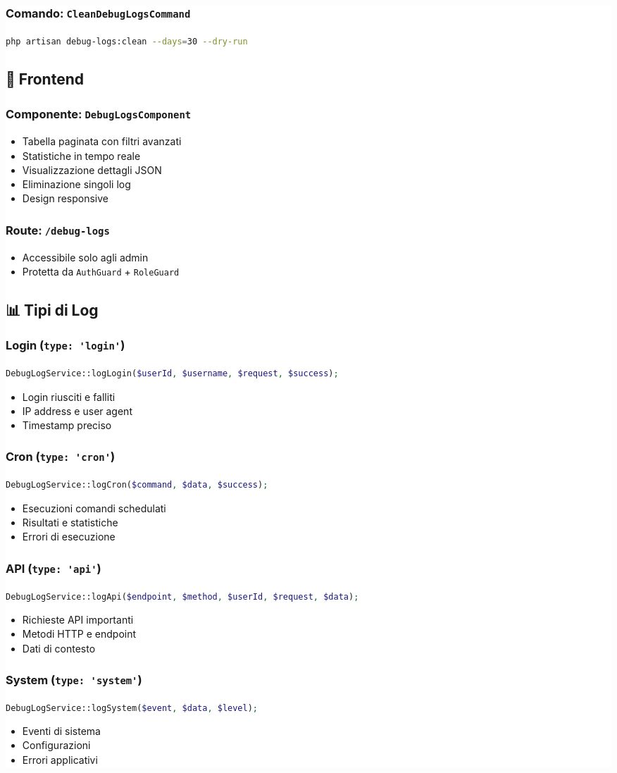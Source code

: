 ### **Comando: `CleanDebugLogsCommand`**
```bash
php artisan debug-logs:clean --days=30 --dry-run
```

## 🎨 **Frontend**

### **Componente: `DebugLogsComponent`**
- Tabella paginata con filtri avanzati
- Statistiche in tempo reale
- Visualizzazione dettagli JSON
- Eliminazione singoli log
- Design responsive

### **Route: `/debug-logs`**
- Accessibile solo agli admin
- Protetta da `AuthGuard` + `RoleGuard`

## 📊 **Tipi di Log**

### **Login (`type: 'login'`)**
```php
DebugLogService::logLogin($userId, $username, $request, $success);
```
- Login riusciti e falliti
- IP address e user agent
- Timestamp preciso

### **Cron (`type: 'cron'`)**
```php
DebugLogService::logCron($command, $data, $success);
```
- Esecuzioni comandi schedulati
- Risultati e statistiche
- Errori di esecuzione

### **API (`type: 'api'`)**
```php
DebugLogService::logApi($endpoint, $method, $userId, $request, $data);
```
- Richieste API importanti
- Metodi HTTP e endpoint
- Dati di contesto

### **System (`type: 'system'`)**
```php
DebugLogService::logSystem($event, $data, $level);
```
- Eventi di sistema
- Configurazioni
- Errori applicativi
